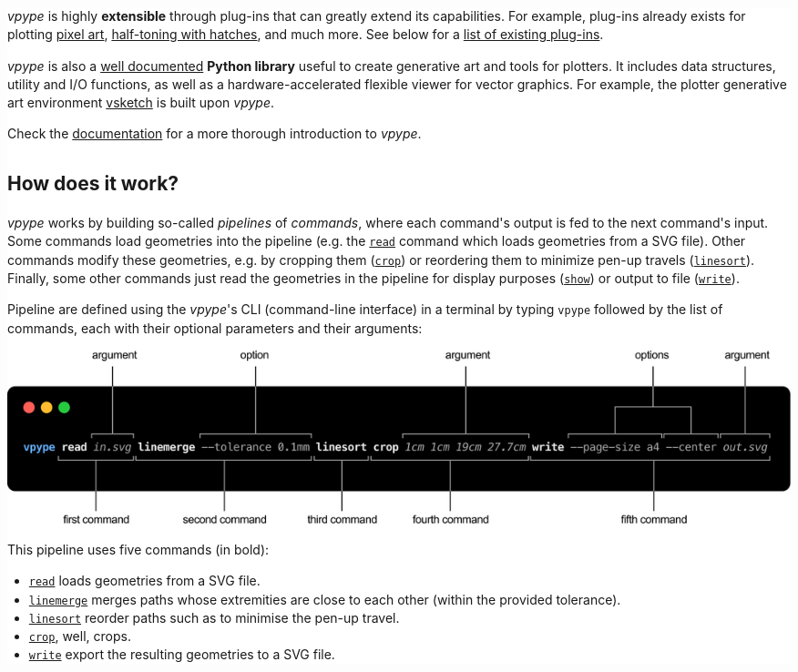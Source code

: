 _vpype_ is highly **extensible** through plug-ins that can greatly extend its capabilities. For example, plug-ins
already exists for plotting [pixel art](https://github.com/abey79/vpype-pixelart),
[half-toning with hatches](https://github.com/abey79/hatched), and much more. See below for a
[list of existing plug-ins](#plug-ins).

_vpype_ is also a [well documented](https://vpype.readthedocs.io/en/latest/api.html) **Python library**
useful to create generative art and tools for plotters. It includes data structures, utility and I/O functions, as well as
a hardware-accelerated flexible viewer for vector graphics. For example, the plotter generative art environment
[vsketch](https://github.com/abey79/vsketch) is built upon _vpype_.

Check the [documentation](https://vpype.readthedocs.io/en/latest/) for a more thorough introduction to _vpype_.

## How does it work?

_vpype_ works by building so-called _pipelines_ of _commands_, where each command's output is fed to the next command's input.
Some commands load geometries into the pipeline (e.g. the [`read`](https://vpype.readthedocs.io/en/latest/reference.html#read)
command which loads geometries from a SVG file). Other commands modify these geometries, e.g. by cropping
them ([`crop`](https://vpype.readthedocs.io/en/latest/reference.html#crop)) or reordering them to minimize pen-up
travels ([`linesort`](https://vpype.readthedocs.io/en/latest/reference.html#linesort)). Finally, some other commands
just read the geometries in the pipeline for display purposes ([`show`](https://vpype.readthedocs.io/en/latest/reference.html#show))
or output to file ([`write`](https://vpype.readthedocs.io/en/latest/reference.html#write)).

Pipeline are defined using the _vpype_'s CLI (command-line interface) in a terminal by typing `vpype` followed by the
list of commands, each with their optional parameters and their arguments:

![command line](https://github.com/abey79/vpype/raw/master/docs/images/command_line.svg)

This pipeline uses five commands (in bold):
- [`read`](https://vpype.readthedocs.io/en/latest/reference.html#read) loads geometries from a SVG file.
- [`linemerge`](https://vpype.readthedocs.io/en/latest/reference.html#linemerge) merges paths whose extremities are close to each other (within the provided tolerance).
- [`linesort`](https://vpype.readthedocs.io/en/latest/reference.html#linesort) reorder paths such as to minimise the pen-up travel.
- [`crop`](https://vpype.readthedocs.io/en/latest/reference.html#crop), well, crops.
- [`write`](https://vpype.readthedocs.io/en/latest/reference.html#write) export the resulting geometries to a SVG file.
